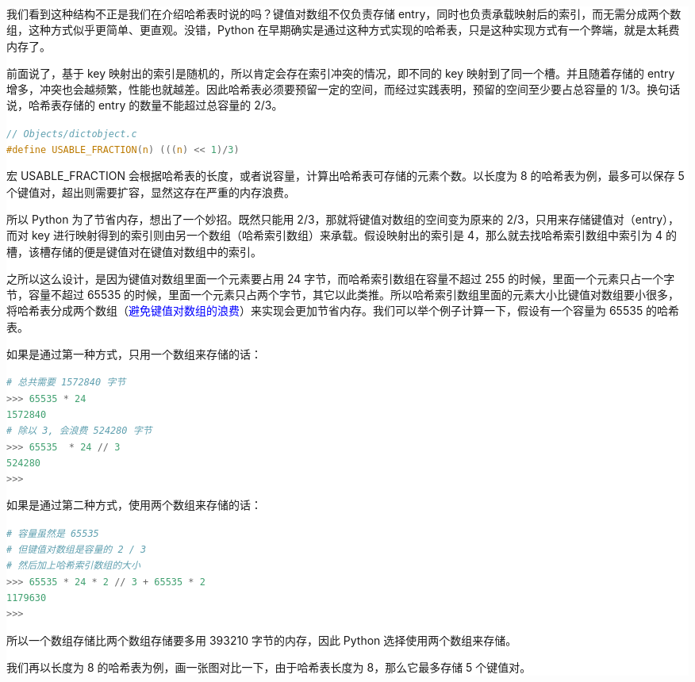 我们看到这种结构不正是我们在介绍哈希表时说的吗？键值对数组不仅负责存储 entry，同时也负责承载映射后的索引，而无需分成两个数组，这种方式似乎更简单、更直观。没错，Python 在早期确实是通过这种方式实现的哈希表，只是这种实现方式有一个弊端，就是太耗费内存了。

前面说了，基于 key 映射出的索引是随机的，所以肯定会存在索引冲突的情况，即不同的 key 映射到了同一个槽。并且随着存储的 entry 增多，冲突也会越频繁，性能也就越差。因此哈希表必须要预留一定的空间，而经过实践表明，预留的空间至少要占总容量的 1/3。换句话说，哈希表存储的 entry 的数量不能超过总容量的 2/3。

~~~C
// Objects/dictobject.c
#define USABLE_FRACTION(n) (((n) << 1)/3)
~~~

宏 USABLE_FRACTION 会根据哈希表的长度，或者说容量，计算出哈希表可存储的元素个数。以长度为 8 的哈希表为例，最多可以保存 5 个键值对，超出则需要扩容，显然这存在严重的内存浪费。

所以 Python 为了节省内存，想出了一个妙招。既然只能用 2/3，那就将键值对数组的空间变为原来的 2/3，只用来存储键值对（entry），而对 key 进行映射得到的索引则由另一个数组（哈希索引数组）来承载。假设映射出的索引是 4，那么就去找哈希索引数组中索引为 4 的槽，该槽存储的便是键值对在键值对数组中的索引。

之所以这么设计，是因为键值对数组里面一个元素要占用 24 字节，而哈希索引数组在容量不超过 255 的时候，里面一个元素只占一个字节，容量不超过 65535 的时候，里面一个元素只占两个字节，其它以此类推。所以哈希索引数组里面的元素大小比键值对数组要小很多，将哈希表分成两个数组（<font color="blue">避免键值对数组的浪费</font>）来实现会更加节省内存。我们可以举个例子计算一下，假设有一个容量为 65535 的哈希表。

如果是通过第一种方式，只用一个数组来存储的话：

~~~python
# 总共需要 1572840 字节
>>> 65535 * 24
1572840  
# 除以 3, 会浪费 524280 字节
>>> 65535  * 24 // 3
524280
>>>
~~~

如果是通过第二种方式，使用两个数组来存储的话：

~~~Python
# 容量虽然是 65535
# 但键值对数组是容量的 2 / 3
# 然后加上哈希索引数组的大小
>>> 65535 * 24 * 2 // 3 + 65535 * 2
1179630
>>>
~~~

所以一个数组存储比两个数组存储要多用 393210 字节的内存，因此 Python 选择使用两个数组来存储。

我们再以长度为 8 的哈希表为例，画一张图对比一下，由于哈希表长度为 8，那么它最多存储 5 个键值对。
